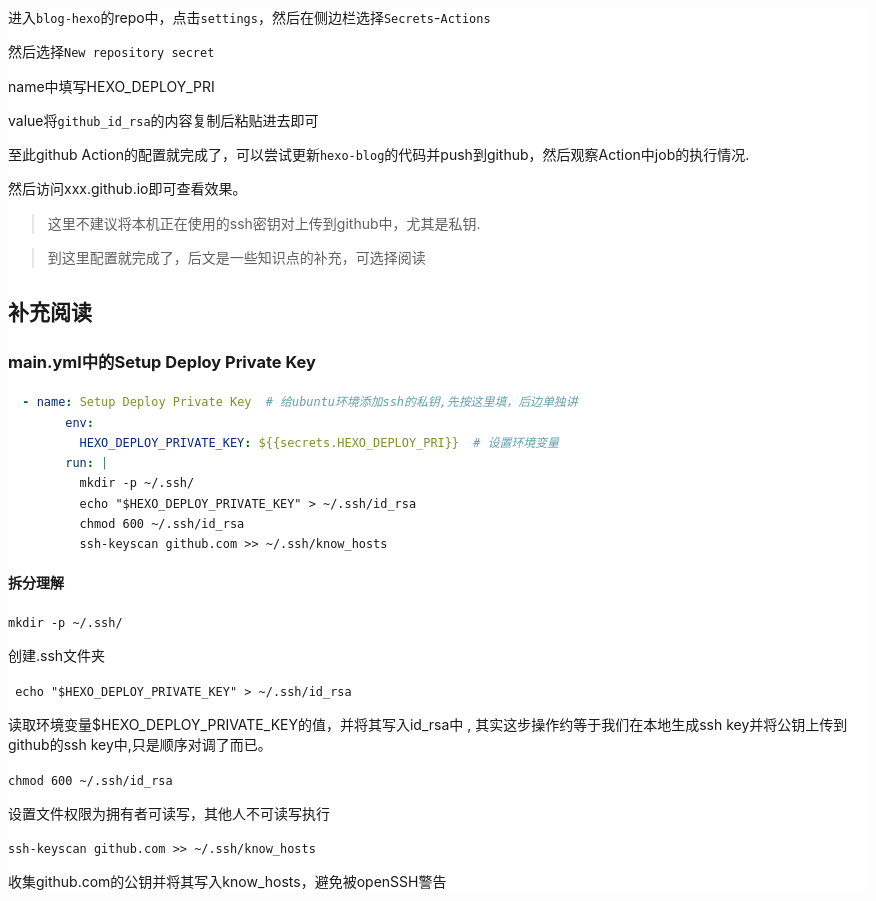进入`blog-hexo`的repo中，点击`settings`，然后在侧边栏选择`Secrets`-`Actions`

然后选择`New repository secret`

name中填写HEXO_DEPLOY_PRI

value将`github_id_rsa`的内容复制后粘贴进去即可



至此github Action的配置就完成了，可以尝试更新`hexo-blog`的代码并push到github，然后观察Action中job的执行情况.

然后访问xxx.github.io即可查看效果。

> 这里不建议将本机正在使用的ssh密钥对上传到github中，尤其是私钥.

> 到这里配置就完成了，后文是一些知识点的补充，可选择阅读



## 补充阅读

### main.yml中的Setup Deploy Private Key

```yaml
  - name: Setup Deploy Private Key  # 给ubuntu环境添加ssh的私钥,先按这里填，后边单独讲
        env:
          HEXO_DEPLOY_PRIVATE_KEY: ${{secrets.HEXO_DEPLOY_PRI}}  # 设置环境变量
        run: |
          mkdir -p ~/.ssh/    
          echo "$HEXO_DEPLOY_PRIVATE_KEY" > ~/.ssh/id_rsa
          chmod 600 ~/.ssh/id_rsa
          ssh-keyscan github.com >> ~/.ssh/know_hosts
```

#### 拆分理解

```shell
mkdir -p ~/.ssh/
```

创建.ssh文件夹

```shell
 echo "$HEXO_DEPLOY_PRIVATE_KEY" > ~/.ssh/id_rsa
```

读取环境变量$HEXO_DEPLOY_PRIVATE_KEY的值，并将其写入id_rsa中 , 其实这步操作约等于我们在本地生成ssh key并将公钥上传到github的ssh key中,只是顺序对调了而已。

```shell
chmod 600 ~/.ssh/id_rsa
```

设置文件权限为拥有者可读写，其他人不可读写执行

```shell
ssh-keyscan github.com >> ~/.ssh/know_hosts
```

收集github.com的公钥并将其写入know_hosts，避免被openSSH警告
